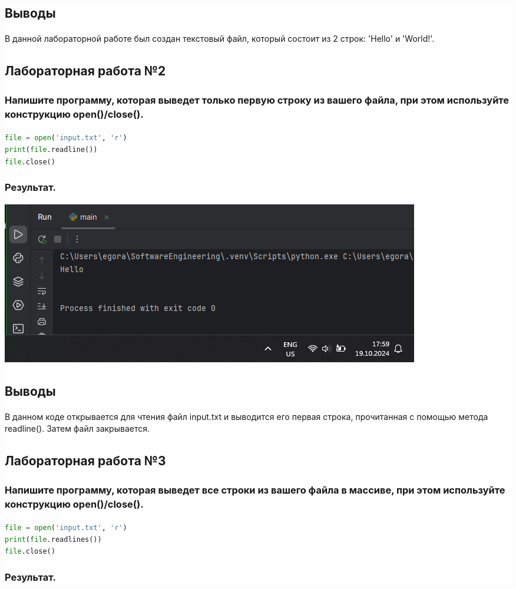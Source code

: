 ## Выводы

В данной лабораторной работе был создан текстовый файл, который состоит из 2 строк: 'Hello' и 'World!'.

## Лабораторная работа №2
### Напишите программу, которая выведет только первую строку из вашего файла, при этом используйте конструкцию open()/close().

```python
file = open('input.txt', 'r')
print(file.readline())
file.close()
```
### Результат.
![Меню](pic/Lab7_2.png)

## Выводы

В данном коде открывается для чтения файл input.txt и выводится его первая строка, прочитанная с помощью метода readline(). Затем файл закрывается.

## Лабораторная работа №3
### Напишите программу, которая выведет все строки из вашего файла в массиве, при этом используйте конструкцию open()/close().

```python
file = open('input.txt', 'r')
print(file.readlines())
file.close()
```
### Результат.